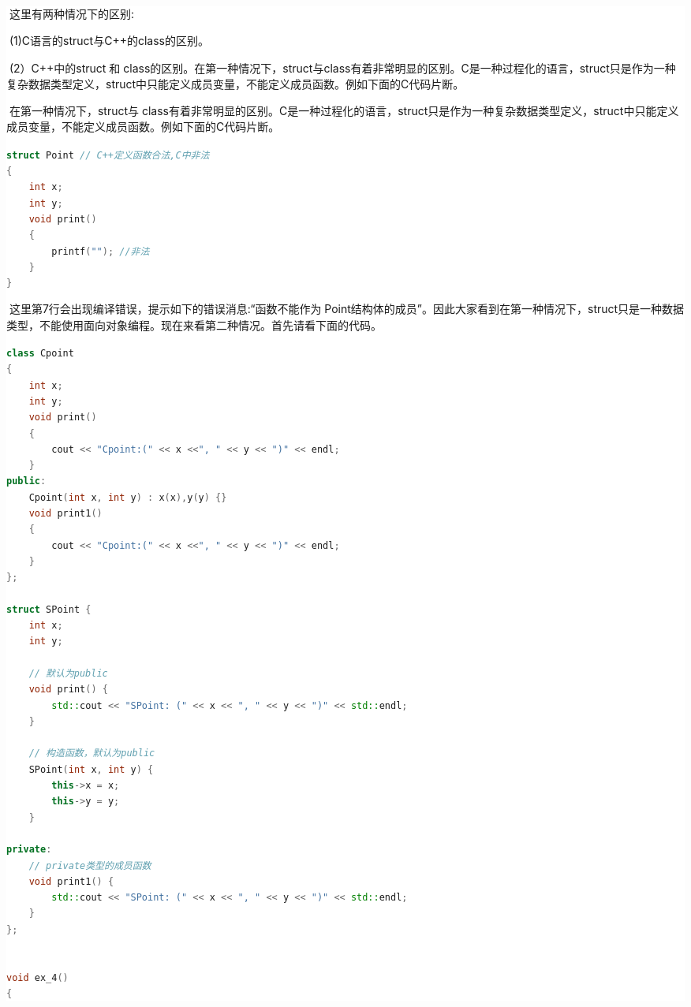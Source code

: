 ​	这里有两种情况下的区别:

​	(1)C语言的struct与C++的class的区别。

​	(2）C++中的struct 和 class的区别。在第一种情况下，struct与class有着非常明显的区别。C是一种过程化的语言，struct只是作为一种复杂数据类型定义，struct中只能定义成员变量，不能定义成员函数。例如下面的C代码片断。

​	在第一种情况下，struct与 class有着非常明显的区别。C是一种过程化的语言，struct只是作为一种复杂数据类型定义，struct中只能定义成员变量，不能定义成员函数。例如下面的C代码片断。

```cpp
struct Point // C++定义函数合法,C中非法
{
    int x;
    int y;
    void print()
    {
        printf(""); //非法
    }
}
```

​	这里第7行会出现编译错误，提示如下的错误消息:“函数不能作为 Point结构体的成员”。因此大家看到在第一种情况下，struct只是一种数据类型，不能使用面向对象编程。现在来看第二种情况。首先请看下面的代码。

```cpp
class Cpoint
{
    int x;
    int y;
    void print()
    {
        cout << "Cpoint:(" << x <<", " << y << ")" << endl;
    }
public:
    Cpoint(int x, int y) : x(x),y(y) {}
    void print1()
    {
        cout << "Cpoint:(" << x <<", " << y << ")" << endl;
    }
};

struct SPoint {
    int x;
    int y;

    // 默认为public
    void print() {
        std::cout << "SPoint: (" << x << ", " << y << ")" << std::endl;
    }

    // 构造函数，默认为public
    SPoint(int x, int y) {
        this->x = x;
        this->y = y;
    }

private:
    // private类型的成员函数
    void print1() {
        std::cout << "SPoint: (" << x << ", " << y << ")" << std::endl;
    }
};


void ex_4()
{
```